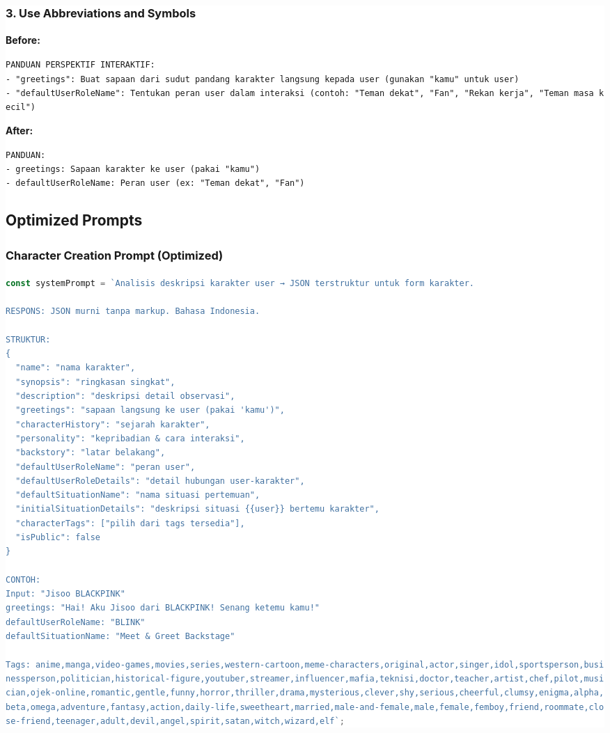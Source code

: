 ### 3. Use Abbreviations and Symbols

**Before:**
```
PANDUAN PERSPEKTIF INTERAKTIF:
- "greetings": Buat sapaan dari sudut pandang karakter langsung kepada user (gunakan "kamu" untuk user)
- "defaultUserRoleName": Tentukan peran user dalam interaksi (contoh: "Teman dekat", "Fan", "Rekan kerja", "Teman masa kecil")
```

**After:**
```
PANDUAN:
- greetings: Sapaan karakter ke user (pakai "kamu")
- defaultUserRoleName: Peran user (ex: "Teman dekat", "Fan")
```

## Optimized Prompts

### Character Creation Prompt (Optimized)

```javascript
const systemPrompt = `Analisis deskripsi karakter user → JSON terstruktur untuk form karakter.

RESPONS: JSON murni tanpa markup. Bahasa Indonesia.

STRUKTUR:
{
  "name": "nama karakter",
  "synopsis": "ringkasan singkat",
  "description": "deskripsi detail observasi",
  "greetings": "sapaan langsung ke user (pakai 'kamu')",
  "characterHistory": "sejarah karakter",
  "personality": "kepribadian & cara interaksi",
  "backstory": "latar belakang",
  "defaultUserRoleName": "peran user",
  "defaultUserRoleDetails": "detail hubungan user-karakter",
  "defaultSituationName": "nama situasi pertemuan",
  "initialSituationDetails": "deskripsi situasi {{user}} bertemu karakter",
  "characterTags": ["pilih dari tags tersedia"],
  "isPublic": false
}

CONTOH:
Input: "Jisoo BLACKPINK"
greetings: "Hai! Aku Jisoo dari BLACKPINK! Senang ketemu kamu!"
defaultUserRoleName: "BLINK"
defaultSituationName: "Meet & Greet Backstage"

Tags: anime,manga,video-games,movies,series,western-cartoon,meme-characters,original,actor,singer,idol,sportsperson,businessperson,politician,historical-figure,youtuber,streamer,influencer,mafia,teknisi,doctor,teacher,artist,chef,pilot,musician,ojek-online,romantic,gentle,funny,horror,thriller,drama,mysterious,clever,shy,serious,cheerful,clumsy,enigma,alpha,beta,omega,adventure,fantasy,action,daily-life,sweetheart,married,male-and-female,male,female,femboy,friend,roommate,close-friend,teenager,adult,devil,angel,spirit,satan,witch,wizard,elf`;
```
